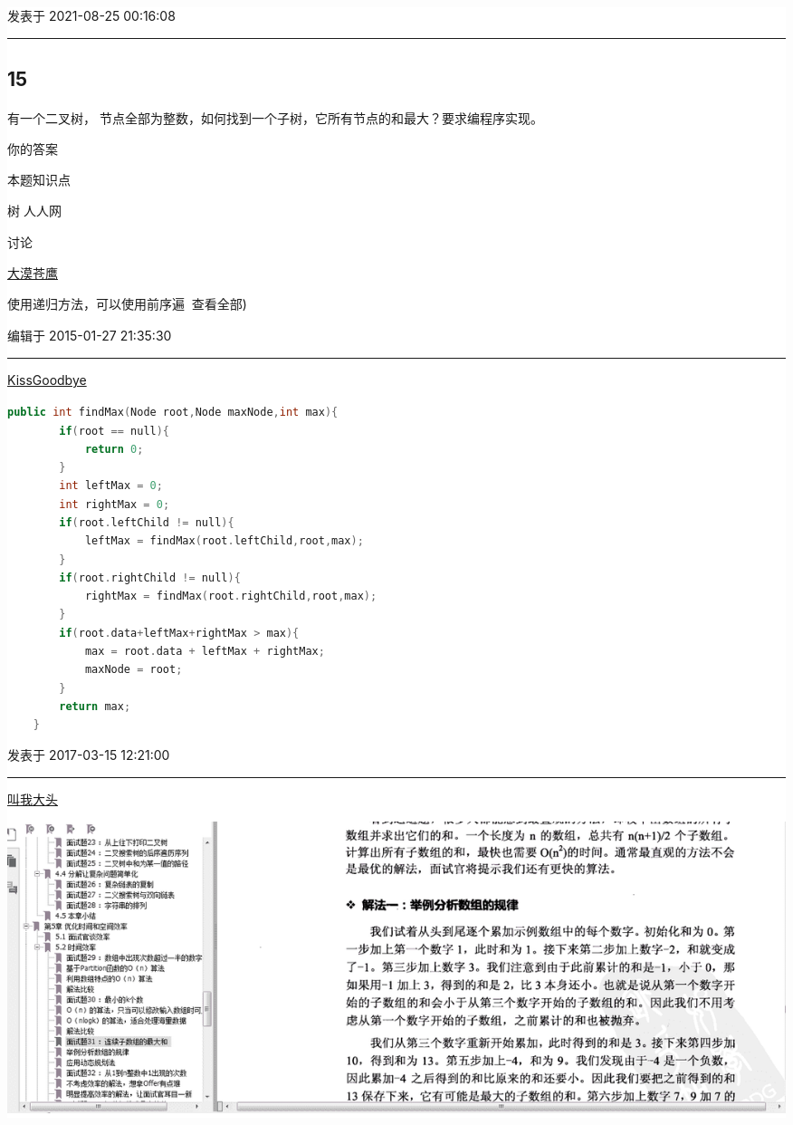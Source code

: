 发表于 2021-08-25 00:16:08

* * *

## 15

有一个二叉树， 节点全部为整数，如何找到一个子树，它所有节点的和最大？要求编程序实现。

你的答案

本题知识点

树 人人网

讨论

[大漠苍鹰](https://www.nowcoder.com/profile/357135)

使用递归方法，可以使用前序遍  查看全部)

编辑于 2015-01-27 21:35:30

* * *

[KissGoodbye](https://www.nowcoder.com/profile/3274836)

```cpp
public int findMax(Node root,Node maxNode,int max){
		if(root == null){
			return 0;
		}
		int leftMax = 0;
		int rightMax = 0;
		if(root.leftChild != null){
			leftMax = findMax(root.leftChild,root,max);
		}
		if(root.rightChild != null){
			rightMax = findMax(root.rightChild,root,max);
		}
		if(root.data+leftMax+rightMax > max){
			max = root.data + leftMax + rightMax;
			maxNode = root;
		}
		return max;
	}
```

发表于 2017-03-15 12:21:00

* * *

[叫我大头](https://www.nowcoder.com/profile/4423738)

![](img/9bcb264ae0ddf1bcfe251aaa96359508.png)